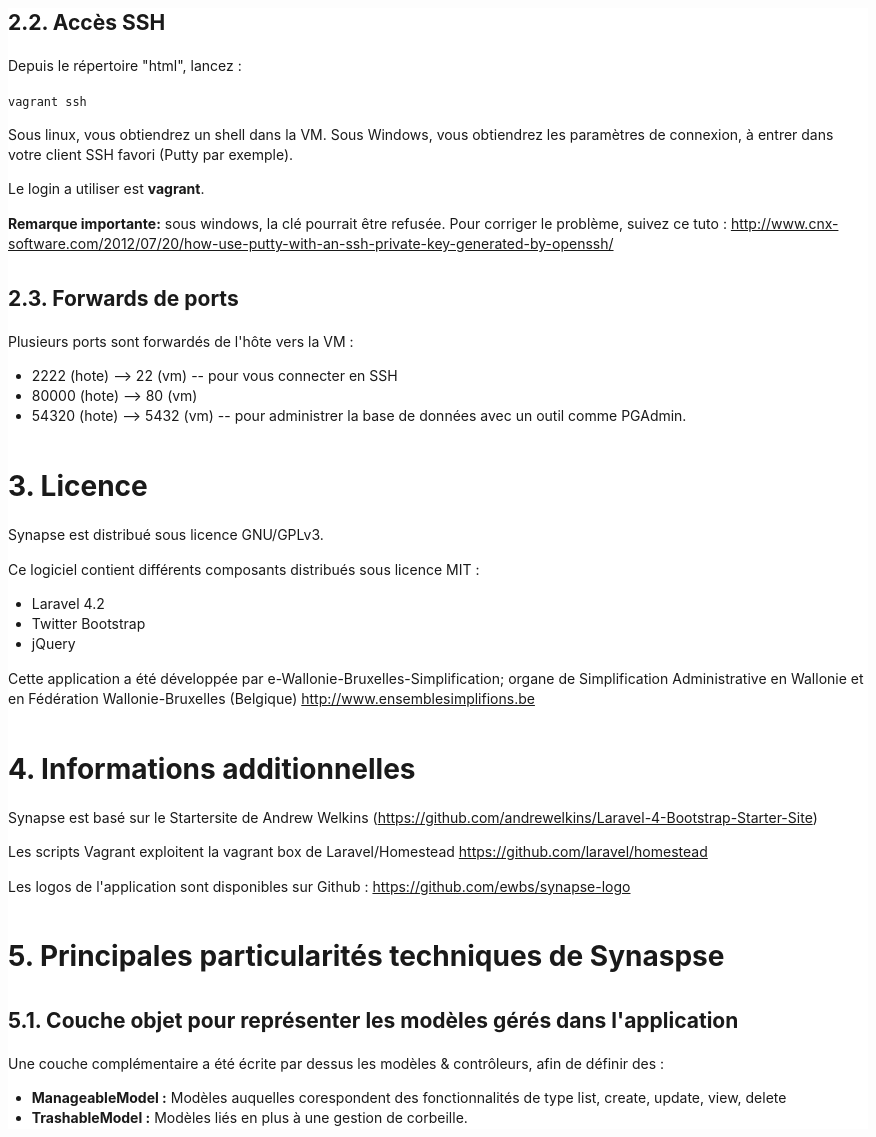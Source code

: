 ## 2.2. Accès SSH

Depuis le répertoire "html", lancez :

    vagrant ssh
    
Sous linux, vous obtiendrez un shell dans la VM.
Sous Windows, vous obtiendrez les paramètres de connexion, à entrer dans votre client SSH favori (Putty par exemple).

Le login a utiliser est **vagrant**.

**Remarque importante:** sous windows, la clé pourrait être refusée.
Pour corriger le problème, suivez ce tuto : http://www.cnx-software.com/2012/07/20/how-use-putty-with-an-ssh-private-key-generated-by-openssh/

## 2.3. Forwards de ports

Plusieurs ports sont forwardés de l'hôte vers la VM :

- 2222 (hote) --> 22 (vm) -- pour vous connecter en SSH
- 80000 (hote) --> 80 (vm)
- 54320 (hote) --> 5432 (vm) -- pour administrer la base de données avec un outil comme PGAdmin.

# 3. Licence

Synapse est distribué sous licence GNU/GPLv3.

Ce logiciel contient différents composants distribués sous licence MIT :
- Laravel 4.2
- Twitter Bootstrap
- jQuery

Cette application a été développée par e-Wallonie-Bruxelles-Simplification; organe de Simplification Administrative en Wallonie et en Fédération Wallonie-Bruxelles (Belgique)
http://www.ensemblesimplifions.be

# 4. Informations additionnelles

Synapse est basé sur le Startersite de Andrew Welkins (https://github.com/andrewelkins/Laravel-4-Bootstrap-Starter-Site)

Les scripts Vagrant exploitent la vagrant box de Laravel/Homestead
https://github.com/laravel/homestead

Les logos de l'application sont disponibles sur Github : https://github.com/ewbs/synapse-logo

# 5. Principales particularités techniques de Synaspse

## 5.1. Couche objet pour représenter les modèles gérés dans l'application
Une couche complémentaire a été écrite par dessus les modèles & contrôleurs, afin de définir des :
- **ManageableModel :** Modèles auquelles corespondent des fonctionnalités de type list, create, update, view, delete
- **TrashableModel :** Modèles liés en plus à une gestion de corbeille.
